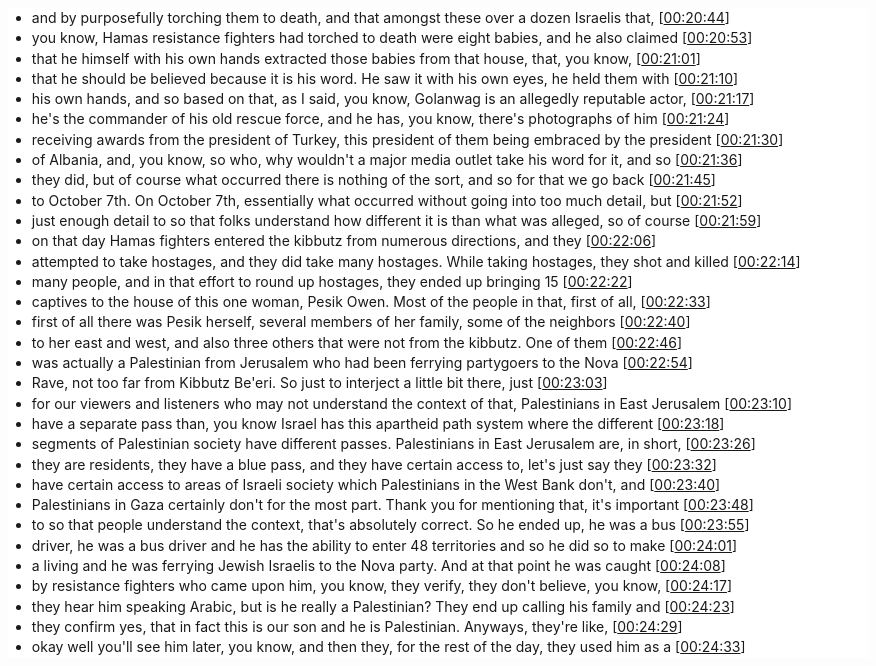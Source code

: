 *  and by purposefully torching them to death, and that amongst these over a dozen Israelis that, [[00:20:44](https://www.youtube.com/watch?v=SF52hZ8Dqfc&t=1244.48s)]
*  you know, Hamas resistance fighters had torched to death were eight babies, and he also claimed [[00:20:53](https://www.youtube.com/watch?v=SF52hZ8Dqfc&t=1253.76s)]
*  that he himself with his own hands extracted those babies from that house, that, you know, [[00:21:01](https://www.youtube.com/watch?v=SF52hZ8Dqfc&t=1261.84s)]
*  that he should be believed because it is his word. He saw it with his own eyes, he held them with [[00:21:10](https://www.youtube.com/watch?v=SF52hZ8Dqfc&t=1270.32s)]
*  his own hands, and so based on that, as I said, you know, Golanwag is an allegedly reputable actor, [[00:21:17](https://www.youtube.com/watch?v=SF52hZ8Dqfc&t=1277.12s)]
*  he's the commander of his old rescue force, and he has, you know, there's photographs of him [[00:21:24](https://www.youtube.com/watch?v=SF52hZ8Dqfc&t=1284.8799999999999s)]
*  receiving awards from the president of Turkey, this president of them being embraced by the president [[00:21:30](https://www.youtube.com/watch?v=SF52hZ8Dqfc&t=1290.08s)]
*  of Albania, and, you know, so who, why wouldn't a major media outlet take his word for it, and so [[00:21:36](https://www.youtube.com/watch?v=SF52hZ8Dqfc&t=1296.7199999999998s)]
*  they did, but of course what occurred there is nothing of the sort, and so for that we go back [[00:21:45](https://www.youtube.com/watch?v=SF52hZ8Dqfc&t=1305.84s)]
*  to October 7th. On October 7th, essentially what occurred without going into too much detail, but [[00:21:52](https://www.youtube.com/watch?v=SF52hZ8Dqfc&t=1312.72s)]
*  just enough detail to so that folks understand how different it is than what was alleged, so of course [[00:21:59](https://www.youtube.com/watch?v=SF52hZ8Dqfc&t=1319.76s)]
*  on that day Hamas fighters entered the kibbutz from numerous directions, and they [[00:22:06](https://www.youtube.com/watch?v=SF52hZ8Dqfc&t=1326.0s)]
*  attempted to take hostages, and they did take many hostages. While taking hostages, they shot and killed [[00:22:14](https://www.youtube.com/watch?v=SF52hZ8Dqfc&t=1334.32s)]
*  many people, and in that effort to round up hostages, they ended up bringing 15 [[00:22:22](https://www.youtube.com/watch?v=SF52hZ8Dqfc&t=1342.24s)]
*  captives to the house of this one woman, Pesik Owen. Most of the people in that, first of all, [[00:22:33](https://www.youtube.com/watch?v=SF52hZ8Dqfc&t=1353.76s)]
*  first of all there was Pesik herself, several members of her family, some of the neighbors [[00:22:40](https://www.youtube.com/watch?v=SF52hZ8Dqfc&t=1360.24s)]
*  to her east and west, and also three others that were not from the kibbutz. One of them [[00:22:46](https://www.youtube.com/watch?v=SF52hZ8Dqfc&t=1366.56s)]
*  was actually a Palestinian from Jerusalem who had been ferrying partygoers to the Nova [[00:22:54](https://www.youtube.com/watch?v=SF52hZ8Dqfc&t=1374.8799999999999s)]
*  Rave, not too far from Kibbutz Be'eri. So just to interject a little bit there, just [[00:23:03](https://www.youtube.com/watch?v=SF52hZ8Dqfc&t=1383.68s)]
*  for our viewers and listeners who may not understand the context of that, Palestinians in East Jerusalem [[00:23:10](https://www.youtube.com/watch?v=SF52hZ8Dqfc&t=1390.96s)]
*  have a separate pass than, you know Israel has this apartheid path system where the different [[00:23:18](https://www.youtube.com/watch?v=SF52hZ8Dqfc&t=1398.72s)]
*  segments of Palestinian society have different passes. Palestinians in East Jerusalem are, in short, [[00:23:26](https://www.youtube.com/watch?v=SF52hZ8Dqfc&t=1406.8s)]
*  they are residents, they have a blue pass, and they have certain access to, let's just say they [[00:23:32](https://www.youtube.com/watch?v=SF52hZ8Dqfc&t=1412.64s)]
*  have certain access to areas of Israeli society which Palestinians in the West Bank don't, and [[00:23:40](https://www.youtube.com/watch?v=SF52hZ8Dqfc&t=1420.5600000000002s)]
*  Palestinians in Gaza certainly don't for the most part. Thank you for mentioning that, it's important [[00:23:48](https://www.youtube.com/watch?v=SF52hZ8Dqfc&t=1428.24s)]
*  to so that people understand the context, that's absolutely correct. So he ended up, he was a bus [[00:23:55](https://www.youtube.com/watch?v=SF52hZ8Dqfc&t=1435.92s)]
*  driver, he was a bus driver and he has the ability to enter 48 territories and so he did so to make [[00:24:01](https://www.youtube.com/watch?v=SF52hZ8Dqfc&t=1441.6s)]
*  a living and he was ferrying Jewish Israelis to the Nova party. And at that point he was caught [[00:24:08](https://www.youtube.com/watch?v=SF52hZ8Dqfc&t=1448.48s)]
*  by resistance fighters who came upon him, you know, they verify, they don't believe, you know, [[00:24:17](https://www.youtube.com/watch?v=SF52hZ8Dqfc&t=1457.04s)]
*  they hear him speaking Arabic, but is he really a Palestinian? They end up calling his family and [[00:24:23](https://www.youtube.com/watch?v=SF52hZ8Dqfc&t=1463.6799999999998s)]
*  they confirm yes, that in fact this is our son and he is Palestinian. Anyways, they're like, [[00:24:29](https://www.youtube.com/watch?v=SF52hZ8Dqfc&t=1469.2s)]
*  okay well you'll see him later, you know, and then they, for the rest of the day, they used him as a [[00:24:33](https://www.youtube.com/watch?v=SF52hZ8Dqfc&t=1473.3600000000001s)]